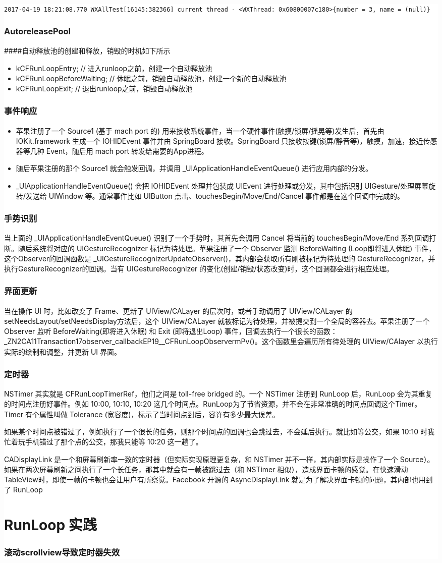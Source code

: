 ```objc
2017-04-19 18:21:08.770 WXAllTest[16145:382366] current thread - <WXThread: 0x60800007c180>{number = 3, name = (null)}

```
### AutoreleasePool

####自动释放池的创建和释放，销毁的时机如下所示

*   kCFRunLoopEntry; // 进入runloop之前，创建一个自动释放池
*   kCFRunLoopBeforeWaiting; // 休眠之前，销毁自动释放池，创建一个新的自动释放池
*   kCFRunLoopExit; // 退出runloop之前，销毁自动释放池

### 事件响应

* 苹果注册了一个 Source1 (基于 mach port 的) 用来接收系统事件，当一个硬件事件(触摸/锁屏/摇晃等)发生后，首先由 IOKit.framework 生成一个 IOHIDEvent 事件并由 SpringBoard 接收。SpringBoard 只接收按键(锁屏/静音等)，触摸，加速，接近传感器等几种 Event，随后用 mach port 转发给需要的App进程。

* 随后苹果注册的那个 Source1 就会触发回调，并调用 _UIApplicationHandleEventQueue() 进行应用内部的分发。

* _UIApplicationHandleEventQueue() 会把 IOHIDEvent 处理并包装成 UIEvent 进行处理或分发，其中包括识别 UIGesture/处理屏幕旋转/发送给 UIWindow 等。通常事件比如 UIButton 点击、touchesBegin/Move/End/Cancel 事件都是在这个回调中完成的。

### 手势识别

当上面的 _UIApplicationHandleEventQueue() 识别了一个手势时，其首先会调用 Cancel 将当前的 touchesBegin/Move/End 系列回调打断。随后系统将对应的 UIGestureRecognizer 标记为待处理。苹果注册了一个 Observer 监测 BeforeWaiting (Loop即将进入休眠) 事件，这个Observer的回调函数是 _UIGestureRecognizerUpdateObserver()，其内部会获取所有刚被标记为待处理的 GestureRecognizer，并执行GestureRecognizer的回调。当有 UIGestureRecognizer 的变化(创建/销毁/状态改变)时，这个回调都会进行相应处理。

### 界面更新

当在操作 UI 时，比如改变了 Frame、更新了 UIView/CALayer 的层次时，或者手动调用了 UIView/CALayer 的 setNeedsLayout/setNeedsDisplay方法后，这个 UIView/CALayer 就被标记为待处理，并被提交到一个全局的容器去。苹果注册了一个 Observer 监听 BeforeWaiting(即将进入休眠) 和 Exit (即将退出Loop) 事件，回调去执行一个很长的函数：_ZN2CA11Transaction17observer_callbackEP19__CFRunLoopObservermPv()。这个函数里会遍历所有待处理的 UIView/CAlayer 以执行实际的绘制和调整，并更新 UI 界面。

### 定时器

NSTimer 其实就是 CFRunLoopTimerRef，他们之间是 toll-free bridged 的。一个 NSTimer 注册到 RunLoop 后，RunLoop 会为其重复的时间点注册好事件。例如 10:00, 10:10, 10:20 这几个时间点。RunLoop为了节省资源，并不会在非常准确的时间点回调这个Timer。Timer 有个属性叫做 Tolerance (宽容度)，标示了当时间点到后，容许有多少最大误差。

如果某个时间点被错过了，例如执行了一个很长的任务，则那个时间点的回调也会跳过去，不会延后执行。就比如等公交，如果 10:10 时我忙着玩手机错过了那个点的公交，那我只能等 10:20 这一趟了。

CADisplayLink 是一个和屏幕刷新率一致的定时器（但实际实现原理更复杂，和 NSTimer 并不一样，其内部实际是操作了一个 Source）。如果在两次屏幕刷新之间执行了一个长任务，那其中就会有一帧被跳过去（和 NSTimer 相似），造成界面卡顿的感觉。在快速滑动TableView时，即使一帧的卡顿也会让用户有所察觉。Facebook 开源的 AsyncDisplayLink 就是为了解决界面卡顿的问题，其内部也用到了 RunLoop

# RunLoop 实践

### 滚动scrollview导致定时器失效
